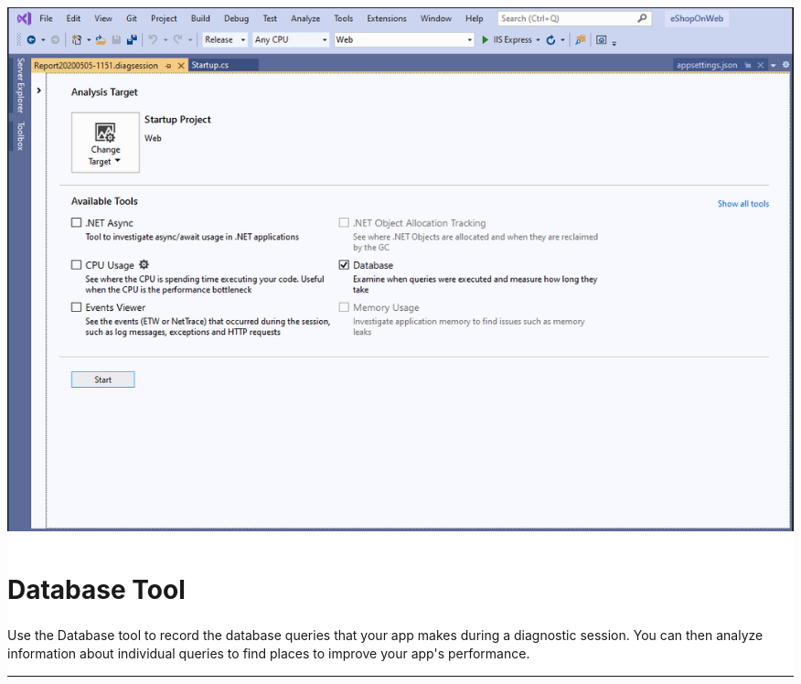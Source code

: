 ![bg right w:100%](media/db-launch.png)

# Database Tool

Use the Database tool to record the database queries that your app makes during a diagnostic session. You can then analyze information about individual queries to find places to improve your app's performance.

---
